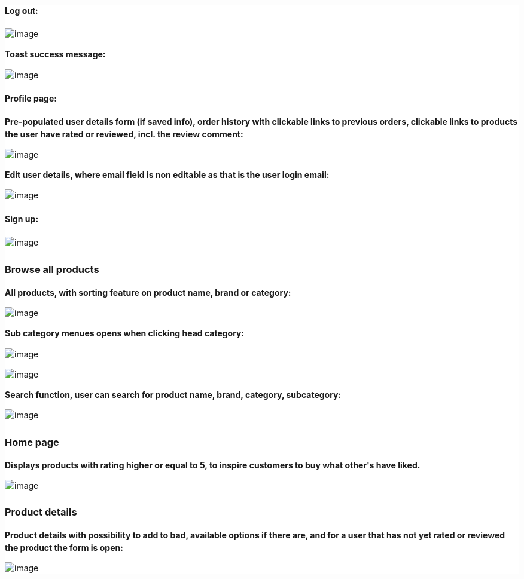 
#### Log out:

![image](https://github.com/CharlottaG/KnitCo/assets/138576943/a42cf98d-850a-4a35-9d22-d0197cc83d87)

**Toast success message:**

![image](https://github.com/CharlottaG/KnitCo/assets/138576943/12cf2292-081e-4918-b6e7-5c427aebb699)

#### Profile page:
**Pre-populated user details form (if saved info), order history with clickable links to previous orders, clickable links to products the user have rated or reviewed, incl. the review comment:**

![image](https://github.com/CharlottaG/KnitCo/assets/138576943/61e57000-fca4-4795-b5be-d9fda8680019)

**Edit user details, where email field is non editable as that is the user login email:**

![image](https://github.com/CharlottaG/KnitCo/assets/138576943/9be1f6b6-9f0c-481a-ac5e-22777c5a671f)

#### Sign up:

![image](https://github.com/CharlottaG/KnitCo/assets/138576943/aa3fa8ad-1af0-426d-9a90-09c1bb3a1dbc)

### Browse all products
**All products, with sorting feature on product name, brand or category:**

![image](https://github.com/CharlottaG/KnitCo/assets/138576943/80c2aa0f-54bb-471d-ae01-b0f9f78710d4)

**Sub category menues opens when clicking head category:**

![image](https://github.com/CharlottaG/KnitCo/assets/138576943/600431bd-4cdc-4fcd-818f-7614b4fae7d7)

![image](https://github.com/CharlottaG/KnitCo/assets/138576943/26a0e3a6-d1e5-46a3-aae4-29cf529db7d5)

**Search function, user can search for product name, brand, category, subcategory:**

![image](https://github.com/CharlottaG/KnitCo/assets/138576943/974da9bd-a73e-4371-99d0-e7baba93d596)

### Home page
**Displays products with rating higher or equal to 5, to inspire customers to buy what other's have liked.**

![image](https://github.com/CharlottaG/KnitCo/assets/138576943/d017815b-532e-4e26-8e09-b8178af6aee2)


### Product details
**Product details with possibility to add to bad, available options if there are, and for a user that has not yet rated or reviewed the product the form is open:**

![image](https://github.com/CharlottaG/KnitCo/assets/138576943/2d549811-80b5-4eff-80bf-f1807a302a9b)
